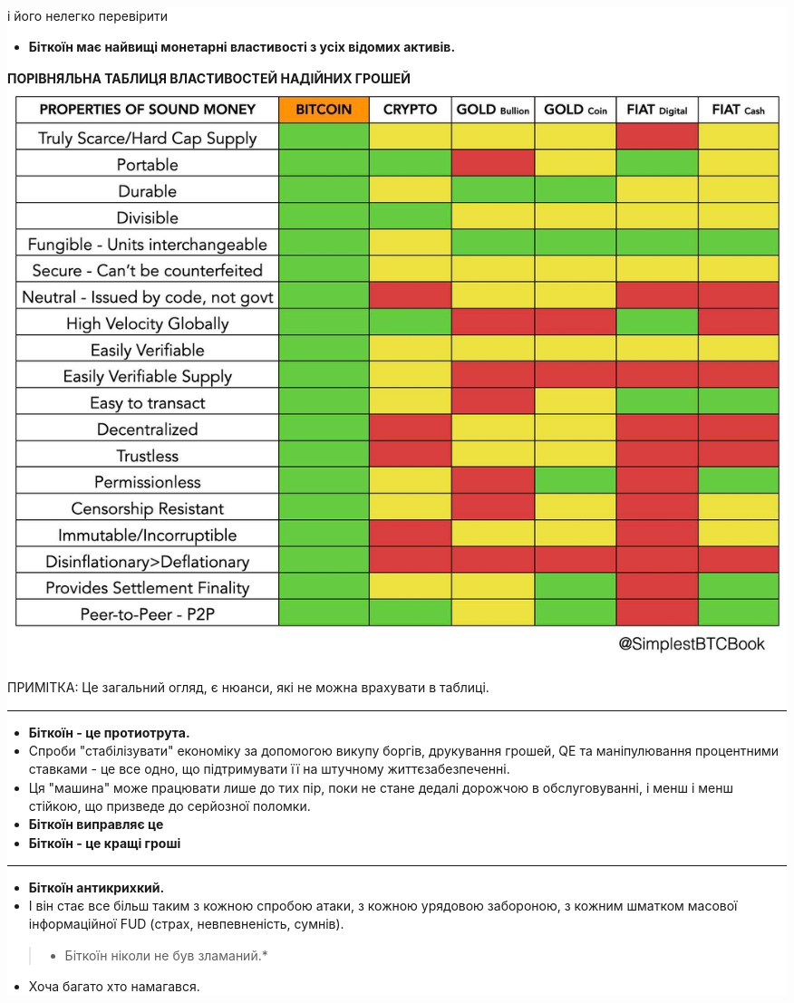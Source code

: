 і його нелегко перевірити
* **Біткоїн має найвищі монетарні властивості
з усіх відомих активів.**

**ПОРІВНЯЛЬНА ТАБЛИЦЯ ВЛАСТИВОСТЕЙ НАДІЙНИХ ГРОШЕЙ**
![table](figure-05-table.png)

ПРИМІТКА: Це загальний огляд, є нюанси, які не
можна врахувати в таблиці.

---
* **Біткоїн - це протиотрута.**
* Спроби "стабілізувати" економіку за допомогою викупу боргів,
друкування грошей, QE та маніпулювання процентними ставками - це
все одно, що підтримувати її на штучному життєзабезпеченні.
* Ця "машина" може працювати лише до тих пір, поки не стане дедалі дорожчою в обслуговуванні, і менш і менш стійкою, що призведе до серйозної поломки.
* **Біткоїн виправляє це**
* **Біткоїн - це кращі гроші**
---
* **Біткоїн антикрихкий.**
* І він стає все більш таким з кожною спробою атаки,
з кожною урядовою забороною, з кожним шматком масової інформаційної FUD (страх, невпевненість, сумнів).
>* Біткоїн ніколи не був зламаний.*
* Хоча багато хто намагався.
